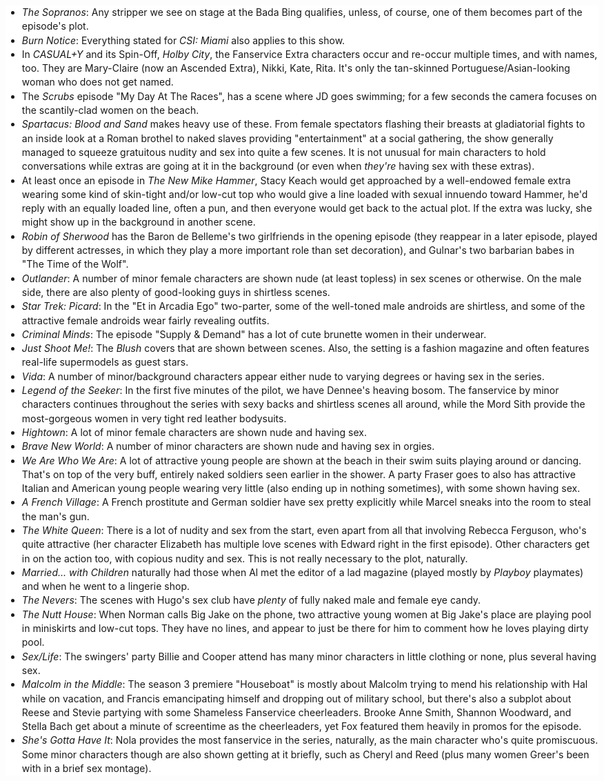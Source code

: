 -   _The Sopranos_: Any stripper we see on stage at the Bada Bing qualifies, unless, of course, one of them becomes part of the episode's plot.
-   _Burn Notice_: Everything stated for _CSI: Miami_ also applies to this show.
-   In _CASUAL+Y_ and its Spin-Off, _Holby City_, the Fanservice Extra characters occur and re-occur multiple times, and with names, too. They are Mary-Claire (now an Ascended Extra), Nikki, Kate, Rita. It's only the tan-skinned Portuguese/Asian-looking woman who does not get named.
-   The _Scrubs_ episode "My Day At The Races", has a scene where JD goes swimming; for a few seconds the camera focuses on the scantily-clad women on the beach.
-   _Spartacus: Blood and Sand_ makes heavy use of these. From female spectators flashing their breasts at gladiatorial fights to an inside look at a Roman brothel to naked slaves providing "entertainment" at a social gathering, the show generally managed to squeeze gratuitous nudity and sex into quite a few scenes. It is not unusual for main characters to hold conversations while extras are going at it in the background (or even when _they're_ having sex with these extras).
-   At least once an episode in _The New Mike Hammer_, Stacy Keach would get approached by a well-endowed female extra wearing some kind of skin-tight and/or low-cut top who would give a line loaded with sexual innuendo toward Hammer, he'd reply with an equally loaded line, often a pun, and then everyone would get back to the actual plot. If the extra was lucky, she might show up in the background in another scene.
-   _Robin of Sherwood_ has the Baron de Belleme's two girlfriends in the opening episode (they reappear in a later episode, played by different actresses, in which they play a more important role than set decoration), and Gulnar's two barbarian babes in "The Time of the Wolf".
-   _Outlander_: A number of minor female characters are shown nude (at least topless) in sex scenes or otherwise. On the male side, there are also plenty of good-looking guys in shirtless scenes.
-   _Star Trek: Picard_: In the "Et in Arcadia Ego" two-parter, some of the well-toned male androids are shirtless, and some of the attractive female androids wear fairly revealing outfits.
-   _Criminal Minds_: The episode "Supply & Demand" has a lot of cute brunette women in their underwear.
-   _Just Shoot Me!_: The _Blush_ covers that are shown between scenes. Also, the setting is a fashion magazine and often features real-life supermodels as guest stars.
-   _Vida_: A number of minor/background characters appear either nude to varying degrees or having sex in the series.
-   _Legend of the Seeker_: In the first five minutes of the pilot, we have Dennee's heaving bosom. The fanservice by minor characters continues throughout the series with sexy backs and shirtless scenes all around, while the Mord Sith provide the most-gorgeous women in very tight red leather bodysuits.
-   _Hightown_: A lot of minor female characters are shown nude and having sex.
-   _Brave New World_: A number of minor characters are shown nude and having sex in orgies.
-   _We Are Who We Are_: A lot of attractive young people are shown at the beach in their swim suits playing around or dancing. That's on top of the very buff, entirely naked soldiers seen earlier in the shower. A party Fraser goes to also has attractive Italian and American young people wearing very little (also ending up in nothing sometimes), with some shown having sex.
-   _A French Village_: A French prostitute and German soldier have sex pretty explicitly while Marcel sneaks into the room to steal the man's gun.
-   _The White Queen_: There is a lot of nudity and sex from the start, even apart from all that involving Rebecca Ferguson, who's quite attractive (her character Elizabeth has multiple love scenes with Edward right in the first episode). Other characters get in on the action too, with copious nudity and sex. This is not really necessary to the plot, naturally.
-   _Married... with Children_ naturally had those when Al met the editor of a lad magazine (played mostly by _Playboy_ playmates) and when he went to a lingerie shop.
-   _The Nevers_: The scenes with Hugo's sex club have _plenty_ of fully naked male and female eye candy.
-   _The Nutt House_: When Norman calls Big Jake on the phone, two attractive young women at Big Jake's place are playing pool in miniskirts and low-cut tops. They have no lines, and appear to just be there for him to comment how he loves playing dirty pool.
-   _Sex/Life_: The swingers' party Billie and Cooper attend has many minor characters in little clothing or none, plus several having sex.
-   _Malcolm in the Middle_: The season 3 premiere "Houseboat" is mostly about Malcolm trying to mend his relationship with Hal while on vacation, and Francis emancipating himself and dropping out of military school, but there's also a subplot about Reese and Stevie partying with some Shameless Fanservice cheerleaders. Brooke Anne Smith, Shannon Woodward, and Stella Bach get about a minute of screentime as the cheerleaders, yet Fox featured them heavily in promos for the episode.
-   _She's Gotta Have It_: Nola provides the most fanservice in the series, naturally, as the main character who's quite promiscuous. Some minor characters though are also shown getting at it briefly, such as Cheryl and Reed (plus many women Greer's been with in a brief sex montage).